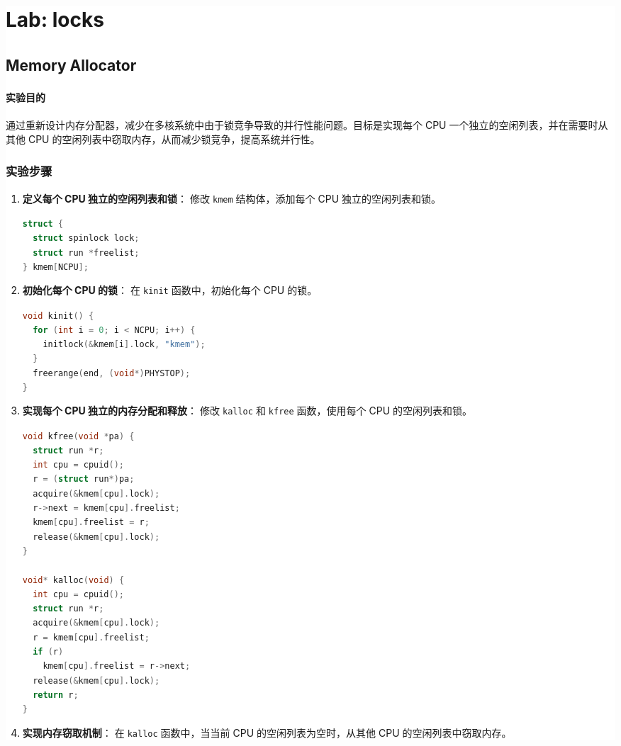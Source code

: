 # Lab: locks

## Memory Allocator

#### 实验目的

通过重新设计内存分配器，减少在多核系统中由于锁竞争导致的并行性能问题。目标是实现每个 CPU 一个独立的空闲列表，并在需要时从其他 CPU 的空闲列表中窃取内存，从而减少锁竞争，提高系统并行性。

### 实验步骤

1. **定义每个 CPU 独立的空闲列表和锁**：
   修改 `kmem` 结构体，添加每个 CPU 独立的空闲列表和锁。

   ```c
   struct {
     struct spinlock lock;
     struct run *freelist;
   } kmem[NCPU];
   ```
2. **初始化每个 CPU 的锁**：
   在 `kinit` 函数中，初始化每个 CPU 的锁。

   ```c
   void kinit() {
     for (int i = 0; i < NCPU; i++) {
       initlock(&kmem[i].lock, "kmem");
     }
     freerange(end, (void*)PHYSTOP);
   }
   ```
3. **实现每个 CPU 独立的内存分配和释放**：
   修改 `kalloc` 和 `kfree` 函数，使用每个 CPU 的空闲列表和锁。

   ```c
   void kfree(void *pa) {
     struct run *r;
     int cpu = cpuid();
     r = (struct run*)pa;
     acquire(&kmem[cpu].lock);
     r->next = kmem[cpu].freelist;
     kmem[cpu].freelist = r;
     release(&kmem[cpu].lock);
   }

   void* kalloc(void) {
     int cpu = cpuid();
     struct run *r;
     acquire(&kmem[cpu].lock);
     r = kmem[cpu].freelist;
     if (r)
       kmem[cpu].freelist = r->next;
     release(&kmem[cpu].lock);
     return r;
   }
   ```
4. **实现内存窃取机制**：
   在 `kalloc` 函数中，当当前 CPU 的空闲列表为空时，从其他 CPU 的空闲列表中窃取内存。
